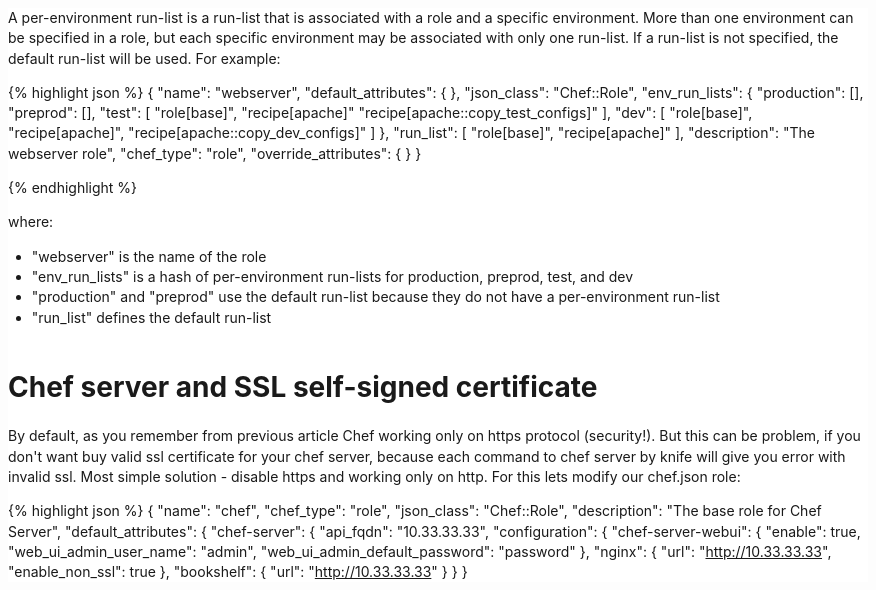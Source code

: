 A per-environment run-list is a run-list that is associated with a role and a specific environment. More than one environment can be specified in a role, but each specific environment may be associated with only one run-list. If a run-list is not specified, the default run-list will be used. For example:

{% highlight json %}
{
  "name": "webserver",
  "default_attributes": {
  },
  "json_class": "Chef::Role",
  "env_run_lists": {
    "production": [],
    "preprod": [],
    "test": [ "role[base]", "recipe[apache]" "recipe[apache::copy_test_configs]" ],
    "dev": [ "role[base]", "recipe[apache]", "recipe[apache::copy_dev_configs]" ]
    },
  "run_list": [ "role[base]", "recipe[apache]" ],
  "description": "The webserver role",
  "chef_type": "role",
  "override_attributes": {
  }
}

{% endhighlight %}

where:

 - "webserver" is the name of the role
 - "env\_run\_lists" is a hash of per-environment run-lists for production, preprod, test, and dev
 - "production" and "preprod" use the default run-list because they do not have a per-environment run-list
 - "run\_list" defines the default run-list


# Chef server and SSL self-signed certificate

By default, as you remember from previous article Chef working only on https protocol (security!). But this can be problem, if you don't want buy valid ssl certificate for your chef server, because each command to chef server by knife will give you error with invalid ssl. Most simple solution - disable https and working only on http. For this lets modify our chef.json role:

{% highlight json %}
{
  "name": "chef",
  "chef_type": "role",
  "json_class": "Chef::Role",
  "description": "The base role for Chef Server",
  "default_attributes": {
    "chef-server": {
      "api_fqdn": "10.33.33.33",
      "configuration": {
        "chef-server-webui": {
          "enable": true,
          "web_ui_admin_user_name": "admin",
          "web_ui_admin_default_password": "password"
        },
        "nginx": {
          "url": "http://10.33.33.33",
          "enable_non_ssl": true
        },
        "bookshelf": {
          "url": "http://10.33.33.33"
        }
      }
    }